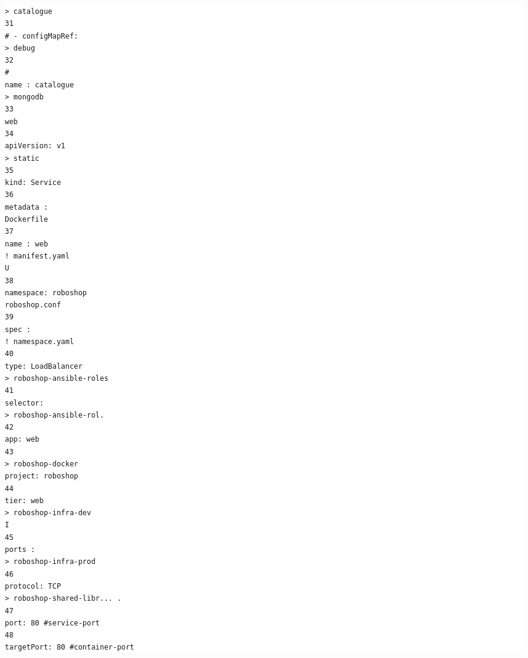     > catalogue
    31
    # - configMapRef:
    > debug
    32
    #
    name : catalogue
    > mongodb
    33
    web
    34
    apiVersion: v1
    > static
    35
    kind: Service
    36
    metadata :
    Dockerfile
    37
    name : web
    ! manifest.yaml
    U
    38
    namespace: roboshop
    roboshop.conf
    39
    spec :
    ! namespace.yaml
    40
    type: LoadBalancer
    > roboshop-ansible-roles
    41
    selector:
    > roboshop-ansible-rol.
    42
    app: web
    43
    > roboshop-docker
    project: roboshop
    44
    tier: web
    > roboshop-infra-dev
    I
    45
    ports :
    > roboshop-infra-prod
    46
    protocol: TCP
    > roboshop-shared-libr... .
    47
    port: 80 #service-port
    48
    targetPort: 80 #container-port
